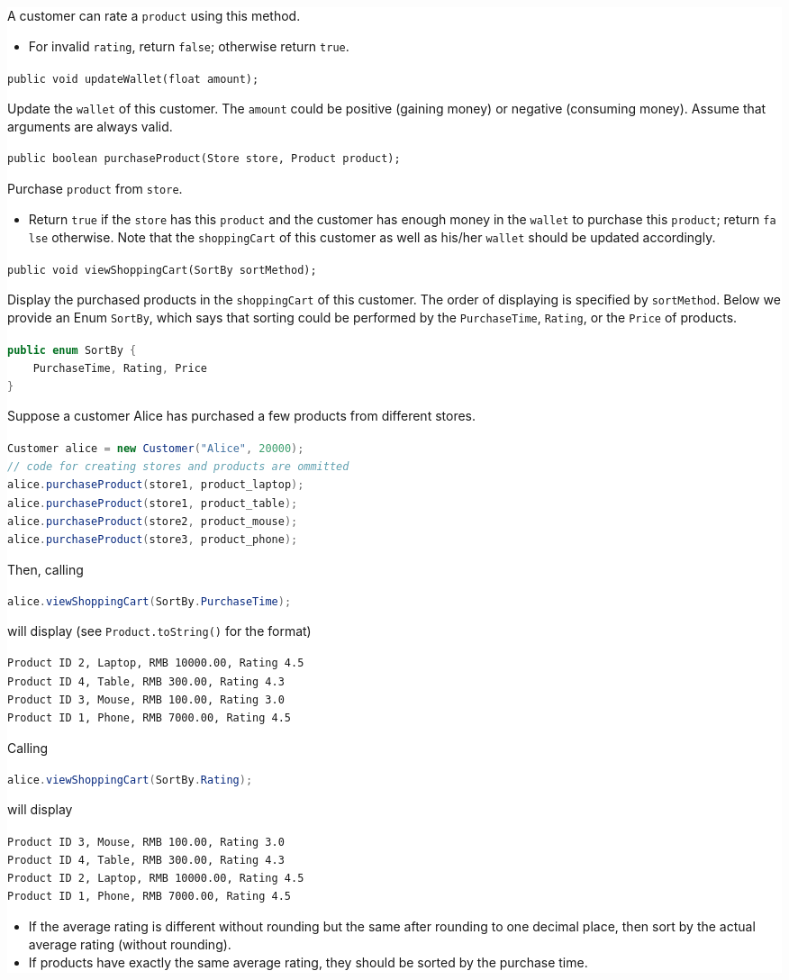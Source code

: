 A customer can rate a `product` using this method.
* For invalid `rating`, return `false`; otherwise return `true`.

`public void updateWallet(float amount);`

Update the `wallet` of this customer. The `amount` could be positive (gaining money) or negative (consuming money). Assume that arguments are always valid.

`public boolean purchaseProduct(Store store, Product product);`

Purchase `product` from `store`.
* Return `true` if the `store` has this `product` and the customer has enough money in the `wallet` to purchase this `product`; return `false` otherwise. Note that the `shoppingCart` of this customer as well as his/her `wallet` should be updated accordingly.

`public void viewShoppingCart(SortBy sortMethod);`

Display the purchased products in the `shoppingCart` of this customer. The order of displaying is specified by `sortMethod`. Below we provide an Enum `SortBy`, which says that sorting could be performed by the `PurchaseTime`,  `Rating`, or the `Price` of products. 

```Java
public enum SortBy {
    PurchaseTime, Rating, Price
}
```

Suppose a customer Alice has purchased a few products from different stores.
```java
Customer alice = new Customer("Alice", 20000);
// code for creating stores and products are ommitted
alice.purchaseProduct(store1, product_laptop);
alice.purchaseProduct(store1, product_table);
alice.purchaseProduct(store2, product_mouse);
alice.purchaseProduct(store3, product_phone);
```
Then, calling
```java
alice.viewShoppingCart(SortBy.PurchaseTime);
```
will display (see `Product.toString()` for the format)
```
Product ID 2, Laptop, RMB 10000.00, Rating 4.5
Product ID 4, Table, RMB 300.00, Rating 4.3
Product ID 3, Mouse, RMB 100.00, Rating 3.0
Product ID 1, Phone, RMB 7000.00, Rating 4.5
```
Calling
```java
alice.viewShoppingCart(SortBy.Rating);
```
will display
```
Product ID 3, Mouse, RMB 100.00, Rating 3.0
Product ID 4, Table, RMB 300.00, Rating 4.3
Product ID 2, Laptop, RMB 10000.00, Rating 4.5
Product ID 1, Phone, RMB 7000.00, Rating 4.5
```
* If the average rating is different without rounding but the same after rounding to one decimal place, then sort by the actual average rating (without rounding).
* If products have exactly the same average rating, they should be sorted by the purchase time.
